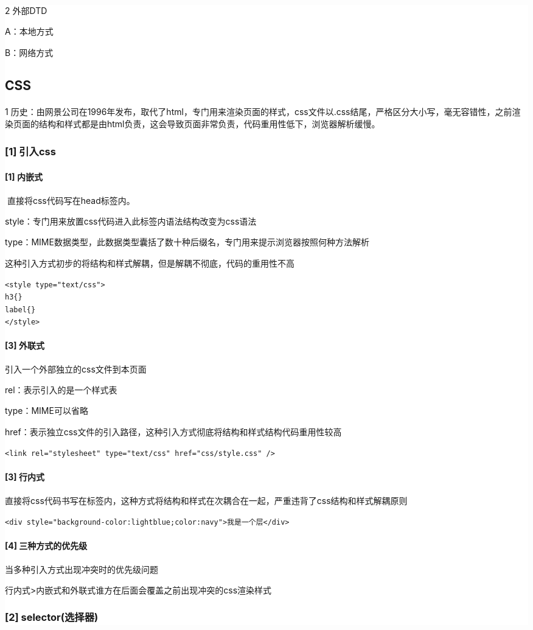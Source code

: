 

2 外部DTD

A：本地方式

B：网络方式

## CSS

1 历史：由网景公司在1996年发布，取代了html，专门用来渲染页面的样式，css文件以.css结尾，严格区分大小写，毫无容错性，之前渲染页面的结构和样式都是由html负责，这会导致页面非常负责，代码重用性低下，浏览器解析缓慢。

### [1] 引入css

#### [1] 内嵌式

​	直接将css代码写在head标签内。

style：专门用来放置css代码进入此标签内语法结构改变为css语法

type：MIME数据类型，此数据类型囊括了数十种后缀名，专门用来提示浏览器按照何种方法解析

这种引入方式初步的将结构和样式解耦，但是解耦不彻底，代码的重用性不高

```
<style type="text/css">
h3{}
label{}
</style>
```

#### [3] 外联式

引入一个外部独立的css文件到本页面

rel：表示引入的是一个样式表

type：MIME可以省略

href：表示独立css文件的引入路径，这种引入方式彻底将结构和样式结构代码重用性较高

```
<link rel="stylesheet" type="text/css" href="css/style.css" />
```

#### [3] 行内式

直接将css代码书写在标签内，这种方式将结构和样式在次耦合在一起，严重违背了css结构和样式解耦原则

```
<div style="background-color:lightblue;color:navy">我是一个层</div>
```

#### [4] 三种方式的优先级

当多种引入方式出现冲突时的优先级问题

​	行内式>内嵌式和外联式谁方在后面会覆盖之前出现冲突的css渲染样式

### [2] selector(选择器)
